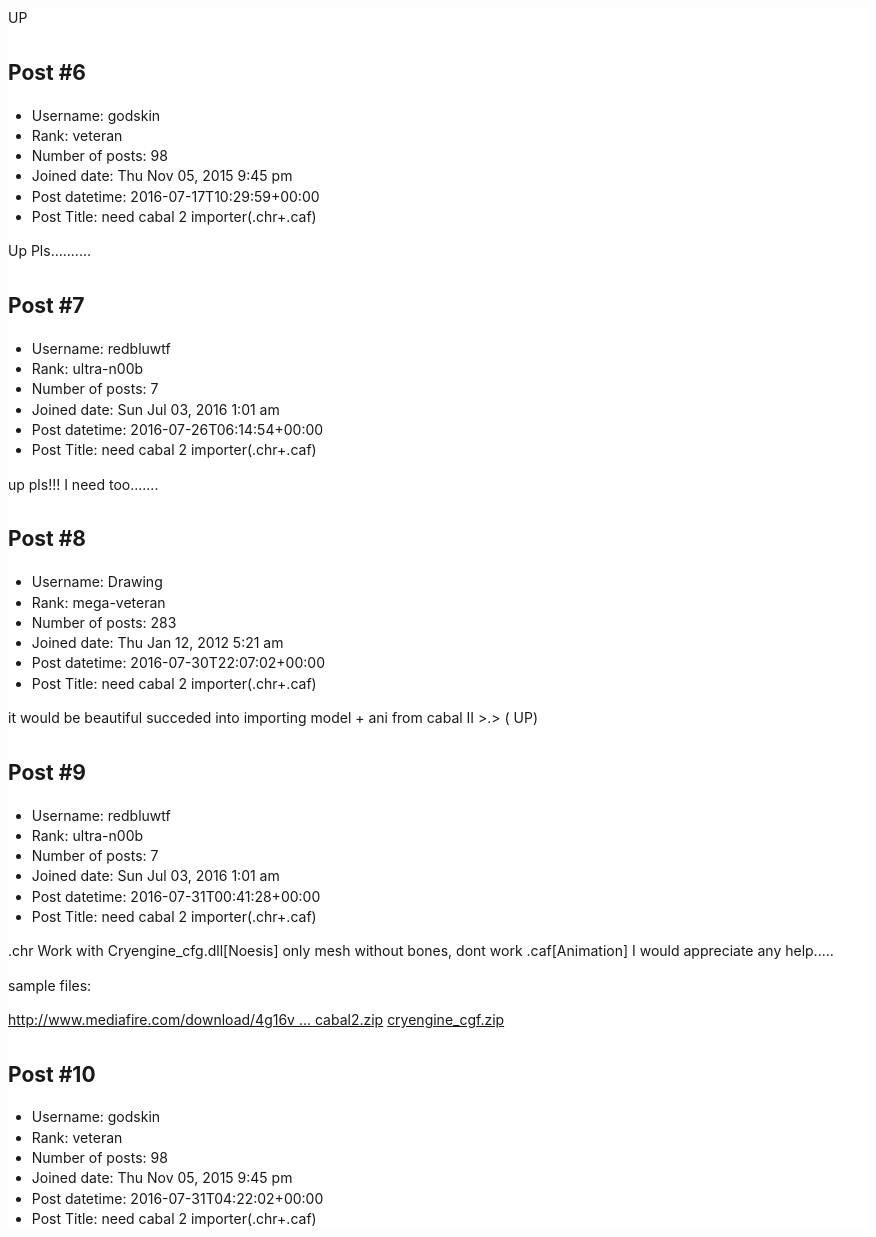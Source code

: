 UP
## Post #6
- Username: godskin
- Rank: veteran
- Number of posts: 98
- Joined date: Thu Nov 05, 2015 9:45 pm
- Post datetime: 2016-07-17T10:29:59+00:00
- Post Title: need  cabal 2 importer(.chr+.caf)

Up Pls..........
## Post #7
- Username: redbluwtf
- Rank: ultra-n00b
- Number of posts: 7
- Joined date: Sun Jul 03, 2016 1:01 am
- Post datetime: 2016-07-26T06:14:54+00:00
- Post Title: need  cabal 2 importer(.chr+.caf)

up pls!!! I need too.......
## Post #8
- Username: Drawing
- Rank: mega-veteran
- Number of posts: 283
- Joined date: Thu Jan 12, 2012 5:21 am
- Post datetime: 2016-07-30T22:07:02+00:00
- Post Title: need  cabal 2 importer(.chr+.caf)

it would be beautiful succeded into importing model + ani from cabal II >.> ( UP)
## Post #9
- Username: redbluwtf
- Rank: ultra-n00b
- Number of posts: 7
- Joined date: Sun Jul 03, 2016 1:01 am
- Post datetime: 2016-07-31T00:41:28+00:00
- Post Title: need  cabal 2 importer(.chr+.caf)

.chr Work with Cryengine_cfg.dll[Noesis] only mesh without bones, 
dont work .caf[Animation] 
I would appreciate any help.....

sample files:

[http://www.mediafire.com/download/4g16v ... cabal2.zip](http://www.mediafire.com/download/4g16vsbdb44iir5/sample_cabal2.zip)
[cryengine_cgf.zip](https://xentaxbackup.github.io/file/11439_cryengine_cgf.zip)
## Post #10
- Username: godskin
- Rank: veteran
- Number of posts: 98
- Joined date: Thu Nov 05, 2015 9:45 pm
- Post datetime: 2016-07-31T04:22:02+00:00
- Post Title: need  cabal 2 importer(.chr+.caf)
